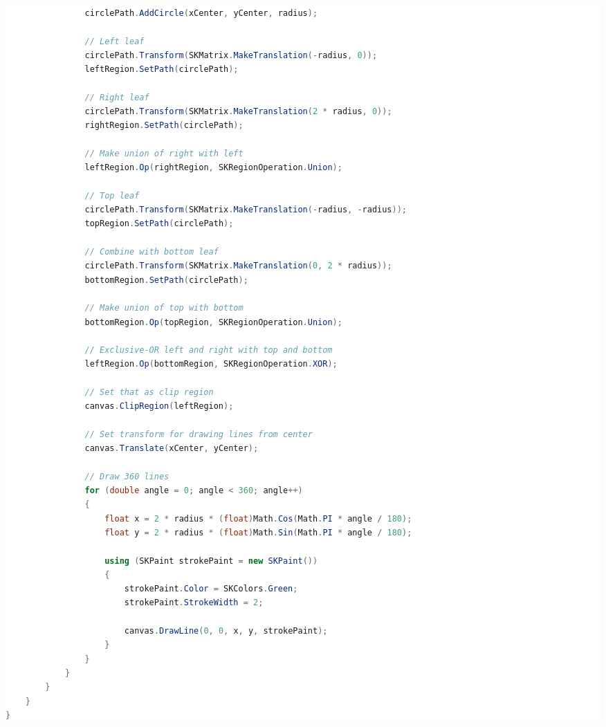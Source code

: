 ```csharp
                circlePath.AddCircle(xCenter, yCenter, radius);

                // Left leaf
                circlePath.Transform(SKMatrix.MakeTranslation(-radius, 0));
                leftRegion.SetPath(circlePath);

                // Right leaf
                circlePath.Transform(SKMatrix.MakeTranslation(2 * radius, 0));
                rightRegion.SetPath(circlePath);

                // Make union of right with left
                leftRegion.Op(rightRegion, SKRegionOperation.Union);

                // Top leaf
                circlePath.Transform(SKMatrix.MakeTranslation(-radius, -radius));
                topRegion.SetPath(circlePath);

                // Combine with bottom leaf
                circlePath.Transform(SKMatrix.MakeTranslation(0, 2 * radius));
                bottomRegion.SetPath(circlePath);

                // Make union of top with bottom
                bottomRegion.Op(topRegion, SKRegionOperation.Union);

                // Exclusive-OR left and right with top and bottom
                leftRegion.Op(bottomRegion, SKRegionOperation.XOR);

                // Set that as clip region
                canvas.ClipRegion(leftRegion);

                // Set transform for drawing lines from center
                canvas.Translate(xCenter, yCenter);

                // Draw 360 lines
                for (double angle = 0; angle < 360; angle++)
                {
                    float x = 2 * radius * (float)Math.Cos(Math.PI * angle / 180);
                    float y = 2 * radius * (float)Math.Sin(Math.PI * angle / 180);

                    using (SKPaint strokePaint = new SKPaint())
                    {
                        strokePaint.Color = SKColors.Green;
                        strokePaint.StrokeWidth = 2;

                        canvas.DrawLine(0, 0, x, y, strokePaint);
                    }
                }
            }
        }
    }
}
```
